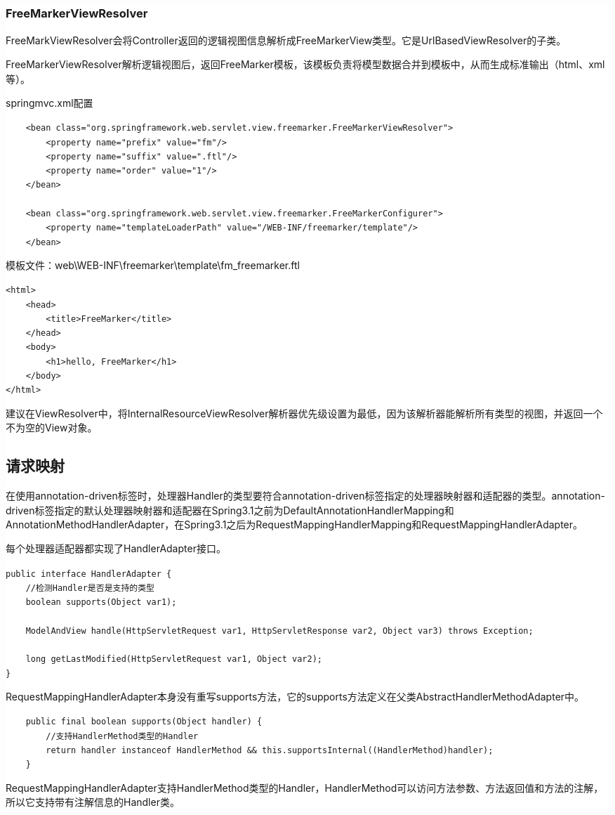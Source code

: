 
### FreeMarkerViewResolver
FreeMarkViewResolver会将Controller返回的逻辑视图信息解析成FreeMarkerView类型。它是UrlBasedViewResolver的子类。

FreeMarkerViewResolver解析逻辑视图后，返回FreeMarker模板，该模板负责将模型数据合并到模板中，从而生成标准输出（html、xml等）。


springmvc.xml配置
```
    <bean class="org.springframework.web.servlet.view.freemarker.FreeMarkerViewResolver">
        <property name="prefix" value="fm"/>
        <property name="suffix" value=".ftl"/>
        <property name="order" value="1"/>
    </bean>

    <bean class="org.springframework.web.servlet.view.freemarker.FreeMarkerConfigurer">
        <property name="templateLoaderPath" value="/WEB-INF/freemarker/template"/>
    </bean>
```
模板文件：web\WEB-INF\freemarker\template\fm_freemarker.ftl
```
<html>
    <head>
        <title>FreeMarker</title>
    </head>
    <body>
        <h1>hello, FreeMarker</h1>
    </body>
</html>

```
建议在ViewResolver中，将InternalResourceViewResolver解析器优先级设置为最低，因为该解析器能解析所有类型的视图，并返回一个不为空的View对象。


## 请求映射
在使用annotation-driven标签时，处理器Handler的类型要符合annotation-driven标签指定的处理器映射器和适配器的类型。annotation-driven标签指定的默认处理器映射器和适配器在Spring3.1之前为DefaultAnnotationHandlerMapping和AnnotationMethodHandlerAdapter，在Spring3.1之后为RequestMappingHandlerMapping和RequestMappingHandlerAdapter。

每个处理器适配器都实现了HandlerAdapter接口。
```
public interface HandlerAdapter {
    //检测Handler是否是支持的类型
    boolean supports(Object var1);

    ModelAndView handle(HttpServletRequest var1, HttpServletResponse var2, Object var3) throws Exception;

    long getLastModified(HttpServletRequest var1, Object var2);
}
```
RequestMappingHandlerAdapter本身没有重写supports方法，它的supports方法定义在父类AbstractHandlerMethodAdapter中。
```
    public final boolean supports(Object handler) {
        //支持HandlerMethod类型的Handler
        return handler instanceof HandlerMethod && this.supportsInternal((HandlerMethod)handler);
    }
```
RequestMappingHandlerAdapter支持HandlerMethod类型的Handler，HandlerMethod可以访问方法参数、方法返回值和方法的注解，所以它支持带有注解信息的Handler类。
